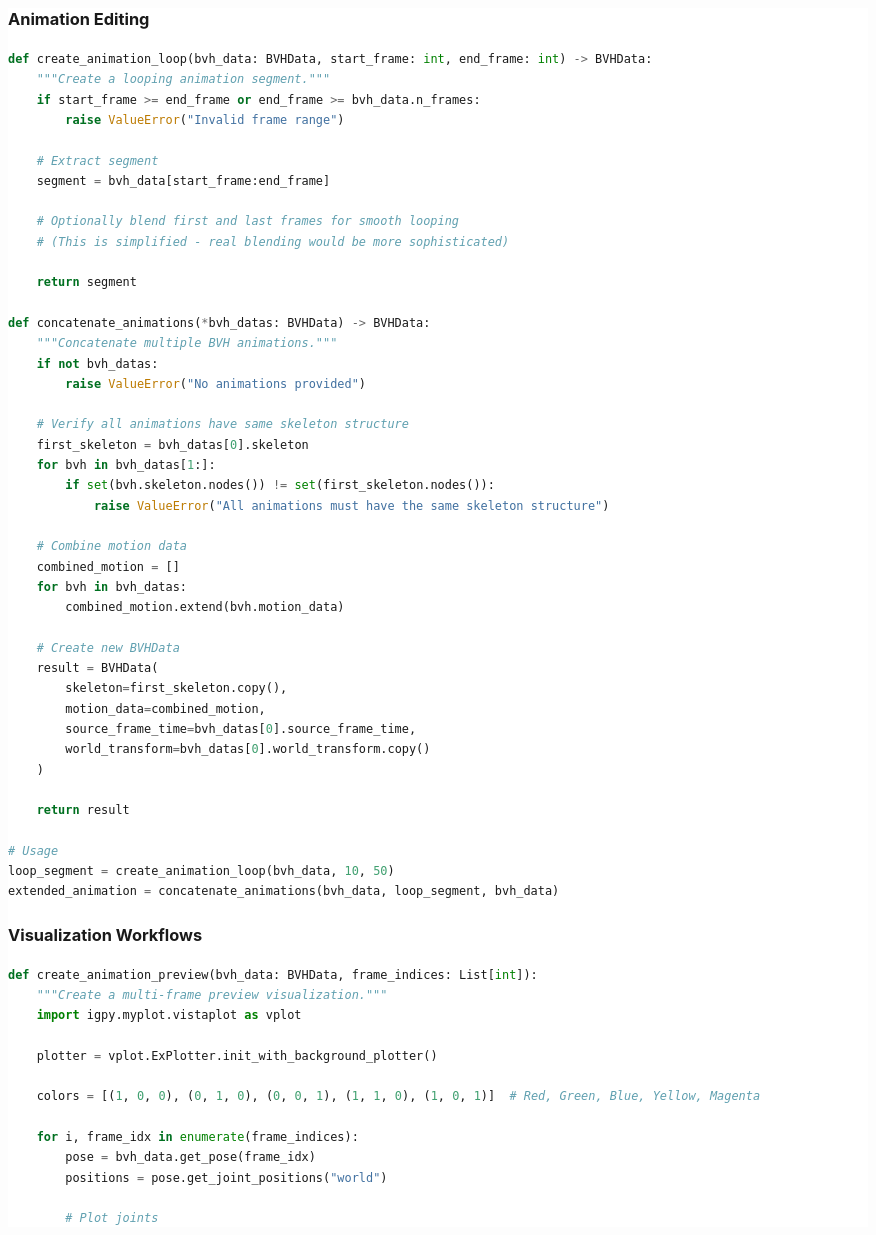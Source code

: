 ### Animation Editing

```python
def create_animation_loop(bvh_data: BVHData, start_frame: int, end_frame: int) -> BVHData:
    """Create a looping animation segment."""
    if start_frame >= end_frame or end_frame >= bvh_data.n_frames:
        raise ValueError("Invalid frame range")
    
    # Extract segment
    segment = bvh_data[start_frame:end_frame]
    
    # Optionally blend first and last frames for smooth looping
    # (This is simplified - real blending would be more sophisticated)
    
    return segment

def concatenate_animations(*bvh_datas: BVHData) -> BVHData:
    """Concatenate multiple BVH animations."""
    if not bvh_datas:
        raise ValueError("No animations provided")
    
    # Verify all animations have same skeleton structure
    first_skeleton = bvh_datas[0].skeleton
    for bvh in bvh_datas[1:]:
        if set(bvh.skeleton.nodes()) != set(first_skeleton.nodes()):
            raise ValueError("All animations must have the same skeleton structure")
    
    # Combine motion data
    combined_motion = []
    for bvh in bvh_datas:
        combined_motion.extend(bvh.motion_data)
    
    # Create new BVHData
    result = BVHData(
        skeleton=first_skeleton.copy(),
        motion_data=combined_motion,
        source_frame_time=bvh_datas[0].source_frame_time,
        world_transform=bvh_datas[0].world_transform.copy()
    )
    
    return result

# Usage
loop_segment = create_animation_loop(bvh_data, 10, 50)
extended_animation = concatenate_animations(bvh_data, loop_segment, bvh_data)
```

### Visualization Workflows

```python
def create_animation_preview(bvh_data: BVHData, frame_indices: List[int]):
    """Create a multi-frame preview visualization."""
    import igpy.myplot.vistaplot as vplot
    
    plotter = vplot.ExPlotter.init_with_background_plotter()
    
    colors = [(1, 0, 0), (0, 1, 0), (0, 0, 1), (1, 1, 0), (1, 0, 1)]  # Red, Green, Blue, Yellow, Magenta
    
    for i, frame_idx in enumerate(frame_indices):
        pose = bvh_data.get_pose(frame_idx)
        positions = pose.get_joint_positions("world")
        
        # Plot joints
```